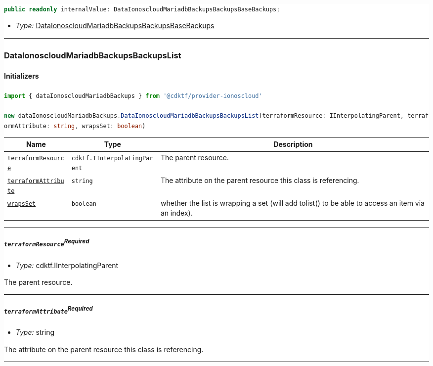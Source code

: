 ```typescript
public readonly internalValue: DataIonoscloudMariadbBackupsBackupsBaseBackups;
```

- *Type:* <a href="#@cdktf/provider-ionoscloud.dataIonoscloudMariadbBackups.DataIonoscloudMariadbBackupsBackupsBaseBackups">DataIonoscloudMariadbBackupsBackupsBaseBackups</a>

---


### DataIonoscloudMariadbBackupsBackupsList <a name="DataIonoscloudMariadbBackupsBackupsList" id="@cdktf/provider-ionoscloud.dataIonoscloudMariadbBackups.DataIonoscloudMariadbBackupsBackupsList"></a>

#### Initializers <a name="Initializers" id="@cdktf/provider-ionoscloud.dataIonoscloudMariadbBackups.DataIonoscloudMariadbBackupsBackupsList.Initializer"></a>

```typescript
import { dataIonoscloudMariadbBackups } from '@cdktf/provider-ionoscloud'

new dataIonoscloudMariadbBackups.DataIonoscloudMariadbBackupsBackupsList(terraformResource: IInterpolatingParent, terraformAttribute: string, wrapsSet: boolean)
```

| **Name** | **Type** | **Description** |
| --- | --- | --- |
| <code><a href="#@cdktf/provider-ionoscloud.dataIonoscloudMariadbBackups.DataIonoscloudMariadbBackupsBackupsList.Initializer.parameter.terraformResource">terraformResource</a></code> | <code>cdktf.IInterpolatingParent</code> | The parent resource. |
| <code><a href="#@cdktf/provider-ionoscloud.dataIonoscloudMariadbBackups.DataIonoscloudMariadbBackupsBackupsList.Initializer.parameter.terraformAttribute">terraformAttribute</a></code> | <code>string</code> | The attribute on the parent resource this class is referencing. |
| <code><a href="#@cdktf/provider-ionoscloud.dataIonoscloudMariadbBackups.DataIonoscloudMariadbBackupsBackupsList.Initializer.parameter.wrapsSet">wrapsSet</a></code> | <code>boolean</code> | whether the list is wrapping a set (will add tolist() to be able to access an item via an index). |

---

##### `terraformResource`<sup>Required</sup> <a name="terraformResource" id="@cdktf/provider-ionoscloud.dataIonoscloudMariadbBackups.DataIonoscloudMariadbBackupsBackupsList.Initializer.parameter.terraformResource"></a>

- *Type:* cdktf.IInterpolatingParent

The parent resource.

---

##### `terraformAttribute`<sup>Required</sup> <a name="terraformAttribute" id="@cdktf/provider-ionoscloud.dataIonoscloudMariadbBackups.DataIonoscloudMariadbBackupsBackupsList.Initializer.parameter.terraformAttribute"></a>

- *Type:* string

The attribute on the parent resource this class is referencing.

---
